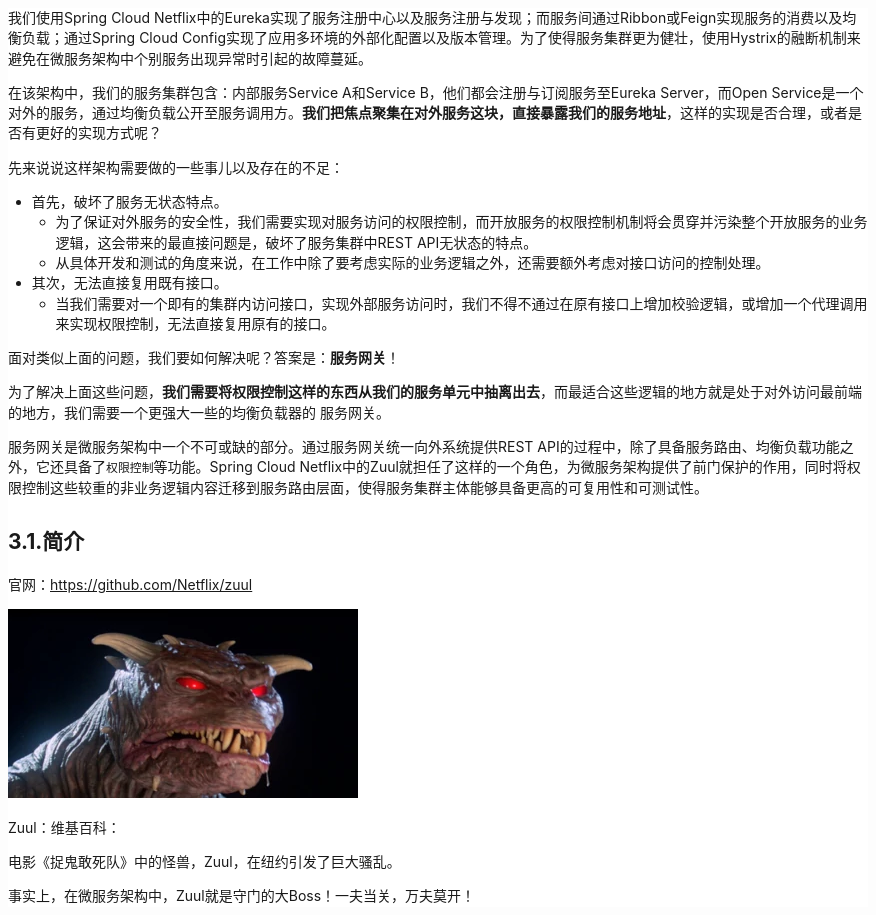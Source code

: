 

我们使用Spring Cloud Netflix中的Eureka实现了服务注册中心以及服务注册与发现；而服务间通过Ribbon或Feign实现服务的消费以及均衡负载；通过Spring Cloud Config实现了应用多环境的外部化配置以及版本管理。为了使得服务集群更为健壮，使用Hystrix的融断机制来避免在微服务架构中个别服务出现异常时引起的故障蔓延。

 

在该架构中，我们的服务集群包含：内部服务Service A和Service B，他们都会注册与订阅服务至Eureka Server，而Open Service是一个对外的服务，通过均衡负载公开至服务调用方。**我们把焦点聚集在对外服务这块，直接暴露我们的服务地址**，这样的实现是否合理，或者是否有更好的实现方式呢？

 

先来说说这样架构需要做的一些事儿以及存在的不足：

- 首先，破坏了服务无状态特点。
  - 为了保证对外服务的安全性，我们需要实现对服务访问的权限控制，而开放服务的权限控制机制将会贯穿并污染整个开放服务的业务逻辑，这会带来的最直接问题是，破坏了服务集群中REST API无状态的特点。
  -  从具体开发和测试的角度来说，在工作中除了要考虑实际的业务逻辑之外，还需要额外考虑对接口访问的控制处理。
- 其次，无法直接复用既有接口。
  - 当我们需要对一个即有的集群内访问接口，实现外部服务访问时，我们不得不通过在原有接口上增加校验逻辑，或增加一个代理调用来实现权限控制，无法直接复用原有的接口。



面对类似上面的问题，我们要如何解决呢？答案是：**服务网关**！



为了解决上面这些问题，**我们需要将权限控制这样的东西从我们的服务单元中抽离出去**，而最适合这些逻辑的地方就是处于对外访问最前端的地方，我们需要一个更强大一些的均衡负载器的 服务网关。

 

服务网关是微服务架构中一个不可或缺的部分。通过服务网关统一向外系统提供REST API的过程中，除了具备服务路由、均衡负载功能之外，它还具备了`权限控制`等功能。Spring Cloud Netflix中的Zuul就担任了这样的一个角色，为微服务架构提供了前门保护的作用，同时将权限控制这些较重的非业务逻辑内容迁移到服务路由层面，使得服务集群主体能够具备更高的可复用性和可测试性。



## 3.1.简介

官网：https://github.com/Netflix/zuul

![1525675037152](assets3/1525675037152.png)

Zuul：维基百科：

电影《捉鬼敢死队》中的怪兽，Zuul，在纽约引发了巨大骚乱。

事实上，在微服务架构中，Zuul就是守门的大Boss！一夫当关，万夫莫开！
